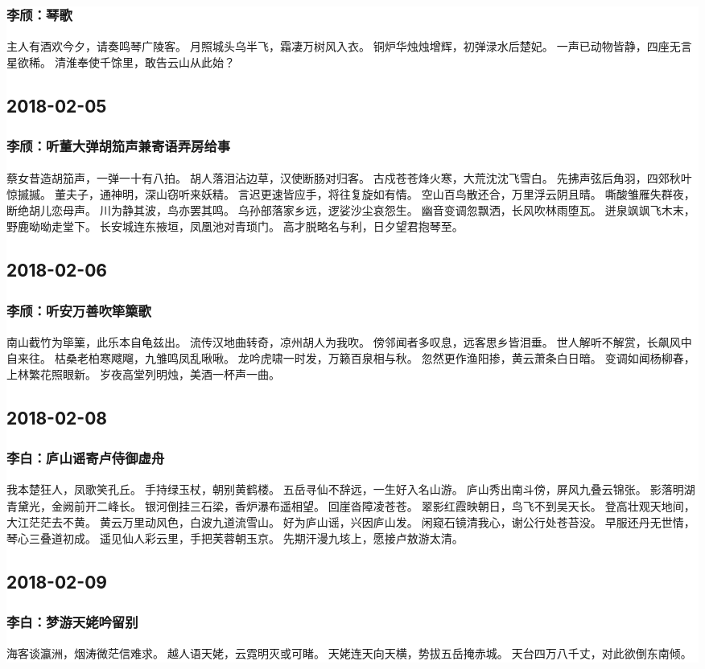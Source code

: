 ### 李颀：琴歌
主人有酒欢今夕，请奏鸣琴广陵客。
月照城头乌半飞，霜凄万树风入衣。
铜炉华烛烛增辉，初弹渌水后楚妃。
一声已动物皆静，四座无言星欲稀。
清淮奉使千馀里，敢告云山从此始？
## 2018-02-05
### 李颀：听董大弹胡笳声兼寄语弄房给事
蔡女昔造胡笳声，一弹一十有八拍。
胡人落泪沾边草，汉使断肠对归客。
古戍苍苍烽火寒，大荒沈沈飞雪白。
先拂声弦后角羽，四郊秋叶惊摵摵。
董夫子，通神明，深山窃听来妖精。
言迟更速皆应手，将往复旋如有情。
空山百鸟散还合，万里浮云阴且晴。
嘶酸雏雁失群夜，断绝胡儿恋母声。
川为静其波，鸟亦罢其鸣。
乌孙部落家乡远，逻娑沙尘哀怨生。
幽音变调忽飘洒，长风吹林雨堕瓦。
迸泉飒飒飞木末，野鹿呦呦走堂下。
长安城连东掖垣，凤凰池对青琐门。
高才脱略名与利，日夕望君抱琴至。
## 2018-02-06
### 李颀：听安万善吹筚篥歌
南山截竹为筚篥，此乐本自龟兹出。
流传汉地曲转奇，凉州胡人为我吹。
傍邻闻者多叹息，远客思乡皆泪垂。
世人解听不解赏，长飙风中自来往。
枯桑老柏寒飕飗，九雏鸣凤乱啾啾。
龙吟虎啸一时发，万籁百泉相与秋。
忽然更作渔阳掺，黄云萧条白日暗。
变调如闻杨柳春，上林繁花照眼新。
岁夜高堂列明烛，美酒一杯声一曲。
## 2018-02-08
### 李白：庐山谣寄卢侍御虚舟
我本楚狂人，凤歌笑孔丘。
手持绿玉杖，朝别黄鹤楼。
五岳寻仙不辞远，一生好入名山游。
庐山秀出南斗傍，屏风九叠云锦张。
影落明湖青黛光，金阙前开二峰长。
银河倒挂三石梁，香炉瀑布遥相望。
回崖沓障凌苍苍。
翠影红霞映朝日，鸟飞不到吴天长。
登高壮观天地间，大江茫茫去不黄。
黄云万里动风色，白波九道流雪山。
好为庐山谣，兴因庐山发。
闲窥石镜清我心，谢公行处苍苔没。
早服还丹无世情，琴心三叠道初成。
遥见仙人彩云里，手把芙蓉朝玉京。
先期汗漫九垓上，愿接卢敖游太清。
## 2018-02-09
### 李白：梦游天姥吟留别
海客谈瀛洲，烟涛微茫信难求。
越人语天姥，云霓明灭或可睹。
天姥连天向天横，势拔五岳掩赤城。
天台四万八千丈，对此欲倒东南倾。